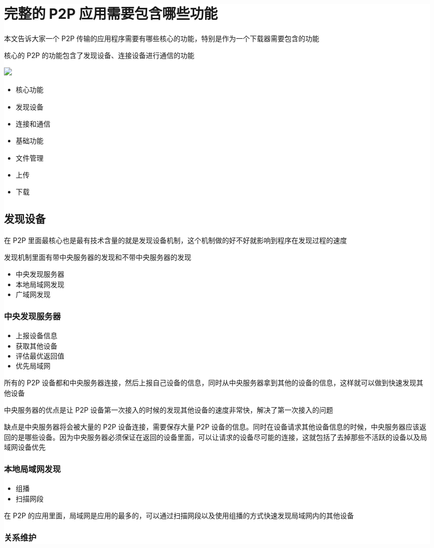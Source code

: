 # 完整的 P2P 应用需要包含哪些功能

本文告诉大家一个 P2P 传输的应用程序需要有哪些核心的功能，特别是作为一个下载器需要包含的功能





<div id="toc"></div>


核心的 P2P 的功能包含了发现设备、连接设备进行通信的功能



![](http://image.acmx.xyz/lindexi%2F20199593633752)

- 核心功能
 - 发现设备
 - 连接和通信

- 基础功能
 - 文件管理
 - 上传
 - 下载

## 发现设备

在 P2P 里面最核心也是最有技术含量的就是发现设备机制，这个机制做的好不好就影响到程序在发现过程的速度

发现机制里面有带中央服务器的发现和不带中央服务器的发现

- 中央发现服务器
- 本地局域网发现
- 广域网发现

### 中央发现服务器

- 上报设备信息
- 获取其他设备
 - 评估最优返回值
 - 优先局域网

所有的 P2P 设备都和中央服务器连接，然后上报自己设备的信息，同时从中央服务器拿到其他的设备的信息，这样就可以做到快速发现其他设备

中央服务器的优点是让 P2P 设备第一次接入的时候的发现其他设备的速度非常快，解决了第一次接入的问题

缺点是中央服务器将会被大量的 P2P 设备连接，需要保存大量 P2P 设备的信息。同时在设备请求其他设备信息的时候，中央服务器应该返回的是哪些设备。因为中央服务器必须保证在返回的设备里面，可以让请求的设备尽可能的连接，这就包括了去掉那些不活跃的设备以及局域网设备优先

### 本地局域网发现

- 组播
- 扫描网段

在 P2P 的应用里面，局域网是应用的最多的，可以通过扫描网段以及使用组播的方式快速发现局域网内的其他设备

### 关系维护
